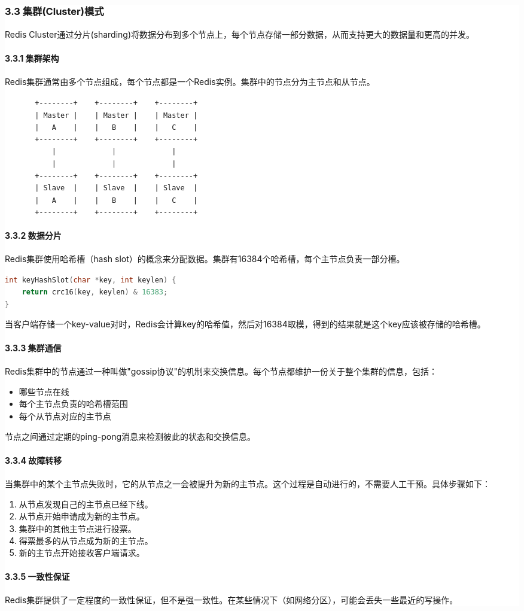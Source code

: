 ### 3.3 集群(Cluster)模式

Redis Cluster通过分片(sharding)将数据分布到多个节点上，每个节点存储一部分数据，从而支持更大的数据量和更高的并发。

#### 3.3.1 集群架构

Redis集群通常由多个节点组成，每个节点都是一个Redis实例。集群中的节点分为主节点和从节点。

```
       +--------+    +--------+    +--------+
       | Master |    | Master |    | Master |
       |   A    |    |   B    |    |   C    |
       +--------+    +--------+    +--------+
           |             |             |
           |             |             |
       +--------+    +--------+    +--------+
       | Slave  |    | Slave  |    | Slave  |
       |   A    |    |   B    |    |   C    |
       +--------+    +--------+    +--------+
```

#### 3.3.2 数据分片

Redis集群使用哈希槽（hash slot）的概念来分配数据。集群有16384个哈希槽，每个主节点负责一部分槽。

```c
int keyHashSlot(char *key, int keylen) {
    return crc16(key, keylen) & 16383;
}
```

当客户端存储一个key-value对时，Redis会计算key的哈希值，然后对16384取模，得到的结果就是这个key应该被存储的哈希槽。

#### 3.3.3 集群通信

Redis集群中的节点通过一种叫做"gossip协议"的机制来交换信息。每个节点都维护一份关于整个集群的信息，包括：

- 哪些节点在线
- 每个主节点负责的哈希槽范围
- 每个从节点对应的主节点

节点之间通过定期的ping-pong消息来检测彼此的状态和交换信息。

#### 3.3.4 故障转移

当集群中的某个主节点失败时，它的从节点之一会被提升为新的主节点。这个过程是自动进行的，不需要人工干预。具体步骤如下：

1. 从节点发现自己的主节点已经下线。
2. 从节点开始申请成为新的主节点。
3. 集群中的其他主节点进行投票。
4. 得票最多的从节点成为新的主节点。
5. 新的主节点开始接收客户端请求。

#### 3.3.5 一致性保证

Redis集群提供了一定程度的一致性保证，但不是强一致性。在某些情况下（如网络分区），可能会丢失一些最近的写操作。
